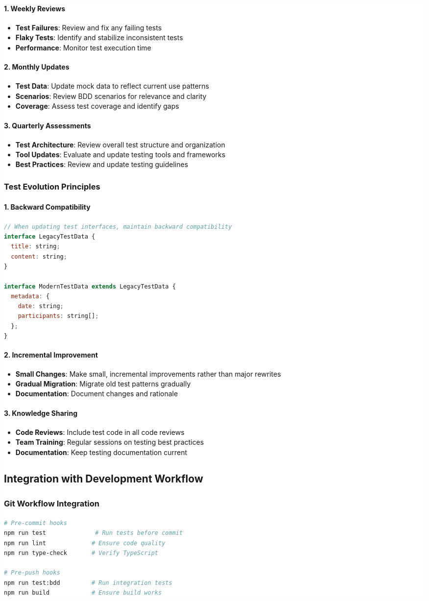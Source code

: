 #### 1. Weekly Reviews
- **Test Failures**: Review and fix any failing tests
- **Flaky Tests**: Identify and stabilize inconsistent tests
- **Performance**: Monitor test execution time

#### 2. Monthly Updates
- **Test Data**: Update mock data to reflect current use patterns
- **Scenarios**: Review BDD scenarios for relevance and clarity
- **Coverage**: Assess test coverage and identify gaps

#### 3. Quarterly Assessments
- **Test Architecture**: Review overall test structure and organization
- **Tool Updates**: Evaluate and update testing tools and frameworks
- **Best Practices**: Review and update testing guidelines

### Test Evolution Principles

#### 1. Backward Compatibility
```javascript
// When updating test interfaces, maintain backward compatibility
interface LegacyTestData {
  title: string;
  content: string;
}

interface ModernTestData extends LegacyTestData {
  metadata: {
    date: string;
    participants: string[];
  };
}
```

#### 2. Incremental Improvement
- **Small Changes**: Make small, incremental improvements rather than major rewrites
- **Gradual Migration**: Migrate old test patterns gradually
- **Documentation**: Document changes and rationale

#### 3. Knowledge Sharing
- **Code Reviews**: Include test code in all code reviews
- **Team Training**: Regular sessions on testing best practices
- **Documentation**: Keep testing documentation current

## Integration with Development Workflow

### Git Workflow Integration
```bash
# Pre-commit hooks
npm run test              # Run tests before commit
npm run lint             # Ensure code quality
npm run type-check       # Verify TypeScript

# Pre-push hooks
npm run test:bdd         # Run integration tests
npm run build            # Ensure build works
```
